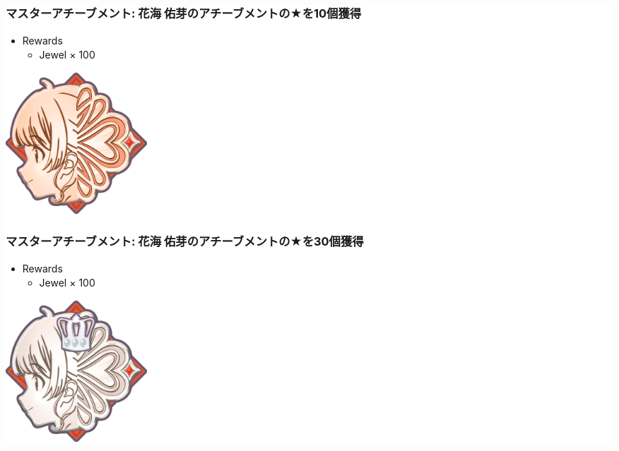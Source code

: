 ### マスターアチーブメント: 花海 佑芽のアチーブメントの★を10個獲得
* Rewards
	* Jewel × 100

<img src="img/img_general_achievement_hume-master_001.png" style="width:200px;"/>

### マスターアチーブメント: 花海 佑芽のアチーブメントの★を30個獲得
* Rewards
	* Jewel × 100

<img src="img/img_general_achievement_hume-master_002.png" style="width:200px;"/>
